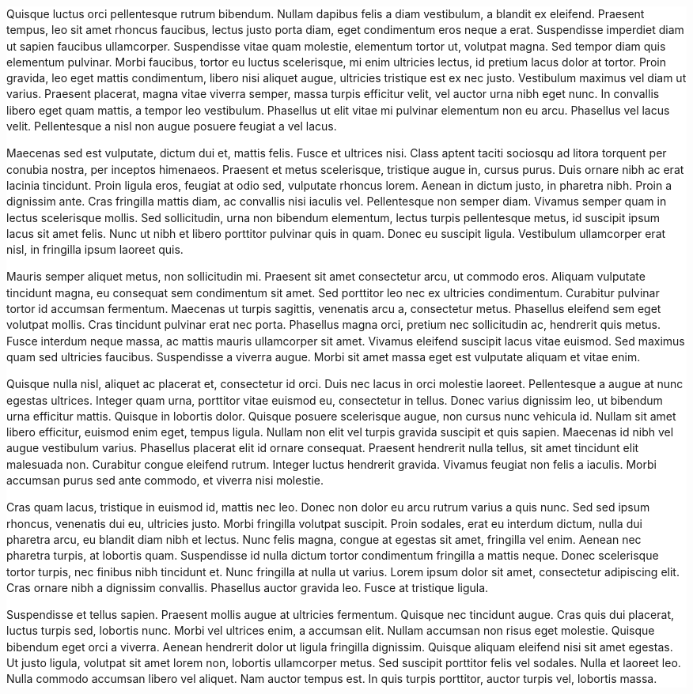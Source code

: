 Quisque luctus orci pellentesque rutrum bibendum. Nullam dapibus felis a diam vestibulum, a blandit ex eleifend. Praesent tempus, leo sit amet rhoncus faucibus, lectus justo porta diam, eget condimentum eros neque a erat. Suspendisse imperdiet diam ut sapien faucibus ullamcorper. Suspendisse vitae quam molestie, elementum tortor ut, volutpat magna. Sed tempor diam quis elementum pulvinar. Morbi faucibus, tortor eu luctus scelerisque, mi enim ultricies lectus, id pretium lacus dolor at tortor. Proin gravida, leo eget mattis condimentum, libero nisi aliquet augue, ultricies tristique est ex nec justo. Vestibulum maximus vel diam ut varius. Praesent placerat, magna vitae viverra semper, massa turpis efficitur velit, vel auctor urna nibh eget nunc. In convallis libero eget quam mattis, a tempor leo vestibulum. Phasellus ut elit vitae mi pulvinar elementum non eu arcu. Phasellus vel lacus velit. Pellentesque a nisl non augue posuere feugiat a vel lacus.

Maecenas sed est vulputate, dictum dui et, mattis felis. Fusce et ultrices nisi. Class aptent taciti sociosqu ad litora torquent per conubia nostra, per inceptos himenaeos. Praesent et metus scelerisque, tristique augue in, cursus purus. Duis ornare nibh ac erat lacinia tincidunt. Proin ligula eros, feugiat at odio sed, vulputate rhoncus lorem. Aenean in dictum justo, in pharetra nibh. Proin a dignissim ante. Cras fringilla mattis diam, ac convallis nisi iaculis vel. Pellentesque non semper diam. Vivamus semper quam in lectus scelerisque mollis. Sed sollicitudin, urna non bibendum elementum, lectus turpis pellentesque metus, id suscipit ipsum lacus sit amet felis. Nunc ut nibh et libero porttitor pulvinar quis in quam. Donec eu suscipit ligula. Vestibulum ullamcorper erat nisl, in fringilla ipsum laoreet quis.

Mauris semper aliquet metus, non sollicitudin mi. Praesent sit amet consectetur arcu, ut commodo eros. Aliquam vulputate tincidunt magna, eu consequat sem condimentum sit amet. Sed porttitor leo nec ex ultricies condimentum. Curabitur pulvinar tortor id accumsan fermentum. Maecenas ut turpis sagittis, venenatis arcu a, consectetur metus. Phasellus eleifend sem eget volutpat mollis. Cras tincidunt pulvinar erat nec porta. Phasellus magna orci, pretium nec sollicitudin ac, hendrerit quis metus. Fusce interdum neque massa, ac mattis mauris ullamcorper sit amet. Vivamus eleifend suscipit lacus vitae euismod. Sed maximus quam sed ultricies faucibus. Suspendisse a viverra augue. Morbi sit amet massa eget est vulputate aliquam et vitae enim.

Quisque nulla nisl, aliquet ac placerat et, consectetur id orci. Duis nec lacus in orci molestie laoreet. Pellentesque a augue at nunc egestas ultrices. Integer quam urna, porttitor vitae euismod eu, consectetur in tellus. Donec varius dignissim leo, ut bibendum urna efficitur mattis. Quisque in lobortis dolor. Quisque posuere scelerisque augue, non cursus nunc vehicula id. Nullam sit amet libero efficitur, euismod enim eget, tempus ligula. Nullam non elit vel turpis gravida suscipit et quis sapien. Maecenas id nibh vel augue vestibulum varius. Phasellus placerat elit id ornare consequat. Praesent hendrerit nulla tellus, sit amet tincidunt elit malesuada non. Curabitur congue eleifend rutrum. Integer luctus hendrerit gravida. Vivamus feugiat non felis a iaculis. Morbi accumsan purus sed ante commodo, et viverra nisi molestie.

Cras quam lacus, tristique in euismod id, mattis nec leo. Donec non dolor eu arcu rutrum varius a quis nunc. Sed sed ipsum rhoncus, venenatis dui eu, ultricies justo. Morbi fringilla volutpat suscipit. Proin sodales, erat eu interdum dictum, nulla dui pharetra arcu, eu blandit diam nibh et lectus. Nunc felis magna, congue at egestas sit amet, fringilla vel enim. Aenean nec pharetra turpis, at lobortis quam. Suspendisse id nulla dictum tortor condimentum fringilla a mattis neque. Donec scelerisque tortor turpis, nec finibus nibh tincidunt et. Nunc fringilla at nulla ut varius. Lorem ipsum dolor sit amet, consectetur adipiscing elit. Cras ornare nibh a dignissim convallis. Phasellus auctor gravida leo. Fusce at tristique ligula.

Suspendisse et tellus sapien. Praesent mollis augue at ultricies fermentum. Quisque nec tincidunt augue. Cras quis dui placerat, luctus turpis sed, lobortis nunc. Morbi vel ultrices enim, a accumsan elit. Nullam accumsan non risus eget molestie. Quisque bibendum eget orci a viverra. Aenean hendrerit dolor ut ligula fringilla dignissim. Quisque aliquam eleifend nisi sit amet egestas. Ut justo ligula, volutpat sit amet lorem non, lobortis ullamcorper metus. Sed suscipit porttitor felis vel sodales. Nulla et laoreet leo. Nulla commodo accumsan libero vel aliquet. Nam auctor tempus est. In quis turpis porttitor, auctor turpis vel, lobortis massa.
